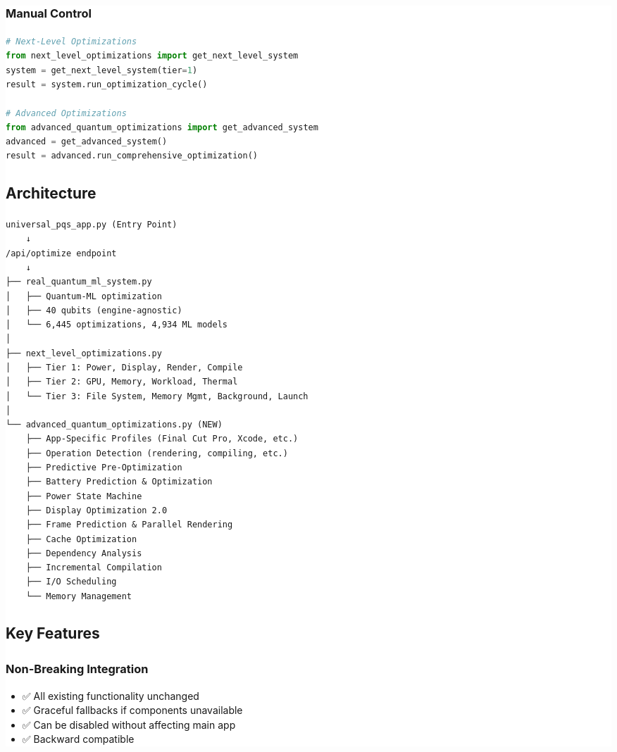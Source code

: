 ### Manual Control
```python
# Next-Level Optimizations
from next_level_optimizations import get_next_level_system
system = get_next_level_system(tier=1)
result = system.run_optimization_cycle()

# Advanced Optimizations
from advanced_quantum_optimizations import get_advanced_system
advanced = get_advanced_system()
result = advanced.run_comprehensive_optimization()
```

## Architecture

```
universal_pqs_app.py (Entry Point)
    ↓
/api/optimize endpoint
    ↓
├── real_quantum_ml_system.py
│   ├── Quantum-ML optimization
│   ├── 40 qubits (engine-agnostic)
│   └── 6,445 optimizations, 4,934 ML models
│
├── next_level_optimizations.py
│   ├── Tier 1: Power, Display, Render, Compile
│   ├── Tier 2: GPU, Memory, Workload, Thermal
│   └── Tier 3: File System, Memory Mgmt, Background, Launch
│
└── advanced_quantum_optimizations.py (NEW)
    ├── App-Specific Profiles (Final Cut Pro, Xcode, etc.)
    ├── Operation Detection (rendering, compiling, etc.)
    ├── Predictive Pre-Optimization
    ├── Battery Prediction & Optimization
    ├── Power State Machine
    ├── Display Optimization 2.0
    ├── Frame Prediction & Parallel Rendering
    ├── Cache Optimization
    ├── Dependency Analysis
    ├── Incremental Compilation
    ├── I/O Scheduling
    └── Memory Management
```

## Key Features

### Non-Breaking Integration
- ✅ All existing functionality unchanged
- ✅ Graceful fallbacks if components unavailable
- ✅ Can be disabled without affecting main app
- ✅ Backward compatible
